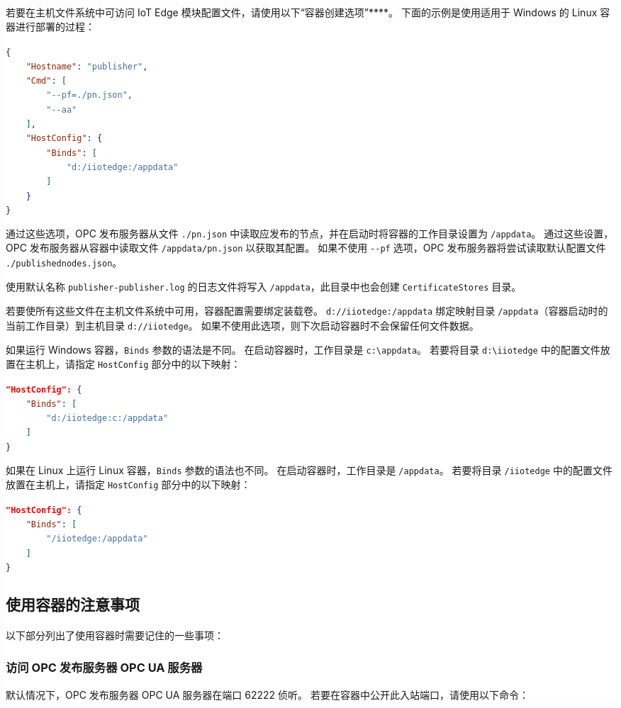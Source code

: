 若要在主机文件系统中可访问 IoT Edge 模块配置文件，请使用以下“容器创建选项”****。 下面的示例是使用适用于 Windows 的 Linux 容器进行部署的过程：

```json
{
    "Hostname": "publisher",
    "Cmd": [
        "--pf=./pn.json",
        "--aa"
    ],
    "HostConfig": {
        "Binds": [
            "d:/iiotedge:/appdata"
        ]
    }
}
```

通过这些选项，OPC 发布服务器从文件 `./pn.json` 中读取应发布的节点，并在启动时将容器的工作目录设置为 `/appdata`。 通过这些设置，OPC 发布服务器从容器中读取文件 `/appdata/pn.json` 以获取其配置。 如果不使用 `--pf` 选项，OPC 发布服务器将尝试读取默认配置文件 `./publishednodes.json`。

使用默认名称 `publisher-publisher.log` 的日志文件将写入 `/appdata`，此目录中也会创建 `CertificateStores` 目录。

若要使所有这些文件在主机文件系统中可用，容器配置需要绑定装载卷。 `d://iiotedge:/appdata` 绑定映射目录 `/appdata`（容器启动时的当前工作目录）到主机目录 `d://iiotedge`。 如果不使用此选项，则下次启动容器时不会保留任何文件数据。

如果运行 Windows 容器，`Binds` 参数的语法是不同。 在启动容器时，工作目录是 `c:\appdata`。 若要将目录 `d:\iiotedge` 中的配置文件放置在主机上，请指定 `HostConfig` 部分中的以下映射：

```json
"HostConfig": {
    "Binds": [
        "d:/iiotedge:c:/appdata"
    ]
}
```

如果在 Linux 上运行 Linux 容器，`Binds` 参数的语法也不同。 在启动容器时，工作目录是 `/appdata`。 若要将目录 `/iiotedge` 中的配置文件放置在主机上，请指定 `HostConfig` 部分中的以下映射：

```json
"HostConfig": {
    "Binds": [
        "/iiotedge:/appdata"
    ]
}
```

## <a name="considerations-when-using-a-container"></a>使用容器的注意事项

以下部分列出了使用容器时需要记住的一些事项：

### <a name="access-to-the-opc-publisher-opc-ua-server"></a>访问 OPC 发布服务器 OPC UA 服务器

默认情况下，OPC 发布服务器 OPC UA 服务器在端口 62222 侦听。 若要在容器中公开此入站端口，请使用以下命令：

